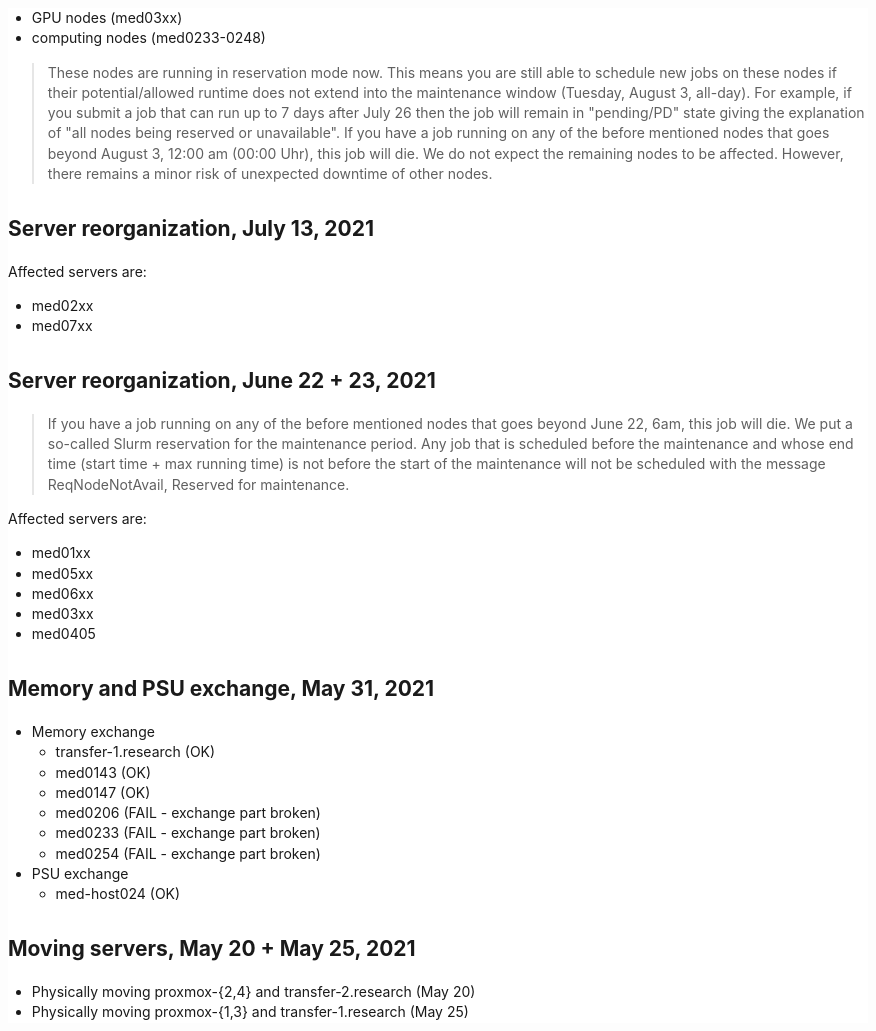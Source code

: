 - GPU nodes (med03xx)
- computing nodes (med0233-0248)

> These nodes are running in reservation mode now. This means you are still able to schedule new jobs on these nodes if their potential/allowed runtime does not extend into the maintenance window (Tuesday, August 3, all-day). For example, if you submit a job that can run up to 7 days after July 26 then the job will remain in "pending/PD" state giving the explanation of "all nodes being reserved or unavailable". If you have a job running on any of the before mentioned nodes that goes beyond August 3, 12:00 am (00:00 Uhr), this job will die. We do not expect the remaining nodes to be affected. However, there remains a minor risk of unexpected downtime of other nodes.

## Server reorganization, July 13, 2021

Affected servers are:

- med02xx
- med07xx

## Server reorganization, June 22 + 23, 2021

> If you have a job running on any of the before mentioned nodes that goes beyond June 22, 6am, this job will die.
> We put a so-called Slurm reservation for the maintenance period.
> Any job that is scheduled before the maintenance and whose end time (start time + max running time) is not before the start of the maintenance will not be scheduled with the message ReqNodeNotAvail, Reserved for maintenance.

Affected servers are:

- med01xx
- med05xx
- med06xx
- med03xx
- med0405

## Memory and PSU exchange, May 31, 2021

- Memory exchange
  - transfer-1.research (OK)
  - med0143 (OK)
  - med0147 (OK)
  - med0206 (FAIL - exchange part broken)
  - med0233 (FAIL - exchange part broken)
  - med0254 (FAIL - exchange part broken)
- PSU exchange
  - med-host024 (OK)

## Moving servers, May 20 + May 25, 2021

- Physically moving proxmox-{2,4} and transfer-2.research (May 20)
- Physically moving proxmox-{1,3} and transfer-1.research (May 25)
